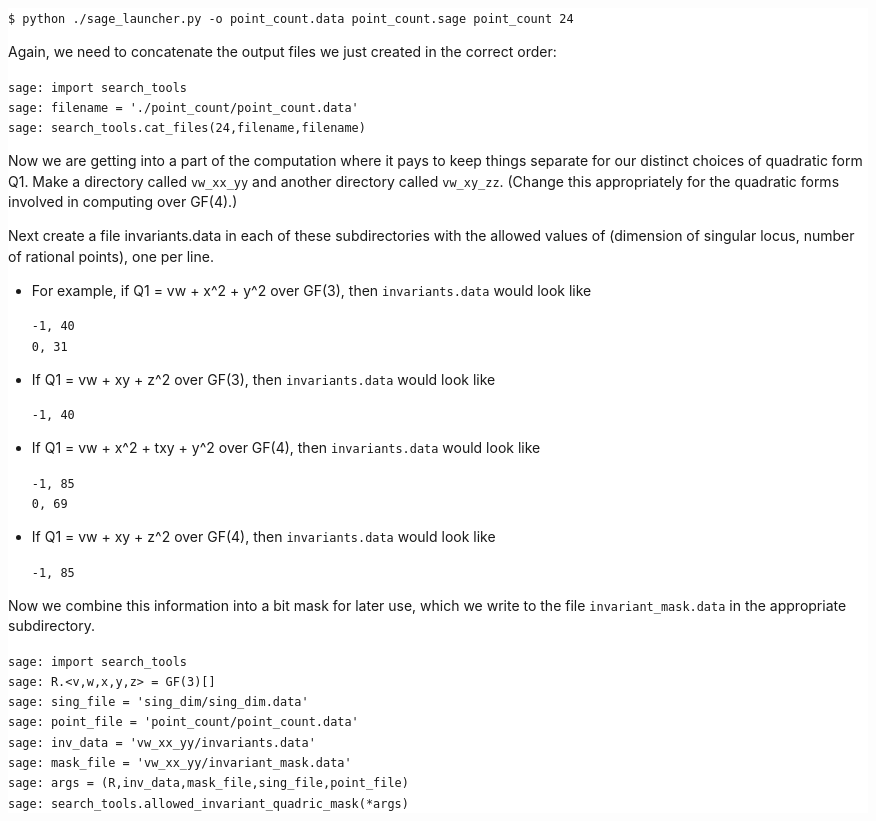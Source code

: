   ```
   $ python ./sage_launcher.py -o point_count.data point_count.sage point_count 24
   ```
  
   Again, we need to concatenate the output files we just created in the correct order:
  
   ```
   sage: import search_tools
   sage: filename = './point_count/point_count.data'
   sage: search_tools.cat_files(24,filename,filename)
   ```
  
   Now we are getting into a part of the computation where it pays to keep things separate for our distinct choices of quadratic form Q1. Make a directory called `vw_xx_yy` and another directory called `vw_xy_zz`. (Change this appropriately for the quadratic forms involved in computing over GF(4).)
  
   Next create a file invariants.data in each of these subdirectories with the allowed values of (dimension of singular locus, number of rational points), one per line.  
   
   * For example, if Q1 = vw + x^2 + y^2 over GF(3), then `invariants.data` would look like  
     
     ```
     -1, 40  
     0, 31  
     ```
   
   * If Q1 = vw + xy + z^2 over GF(3), then `invariants.data` would look like
  
     ```
     -1, 40
     ```
   
   * If Q1 = vw + x^2 + txy + y^2 over GF(4), then `invariants.data` would look like
  
     ```
     -1, 85  
     0, 69
     ```
  
   * If Q1 = vw + xy + z^2 over GF(4), then `invariants.data` would look like
    
      ```
      -1, 85
      ```
  
   Now we combine this information into a bit mask for later use, which we write to the file `invariant_mask.data` in the appropriate subdirectory.
    
   ```
   sage: import search_tools
   sage: R.<v,w,x,y,z> = GF(3)[]  
   sage: sing_file = 'sing_dim/sing_dim.data'  
   sage: point_file = 'point_count/point_count.data'  
   sage: inv_data = 'vw_xx_yy/invariants.data'
   sage: mask_file = 'vw_xx_yy/invariant_mask.data'
   sage: args = (R,inv_data,mask_file,sing_file,point_file)
   sage: search_tools.allowed_invariant_quadric_mask(*args)
   ```
  
